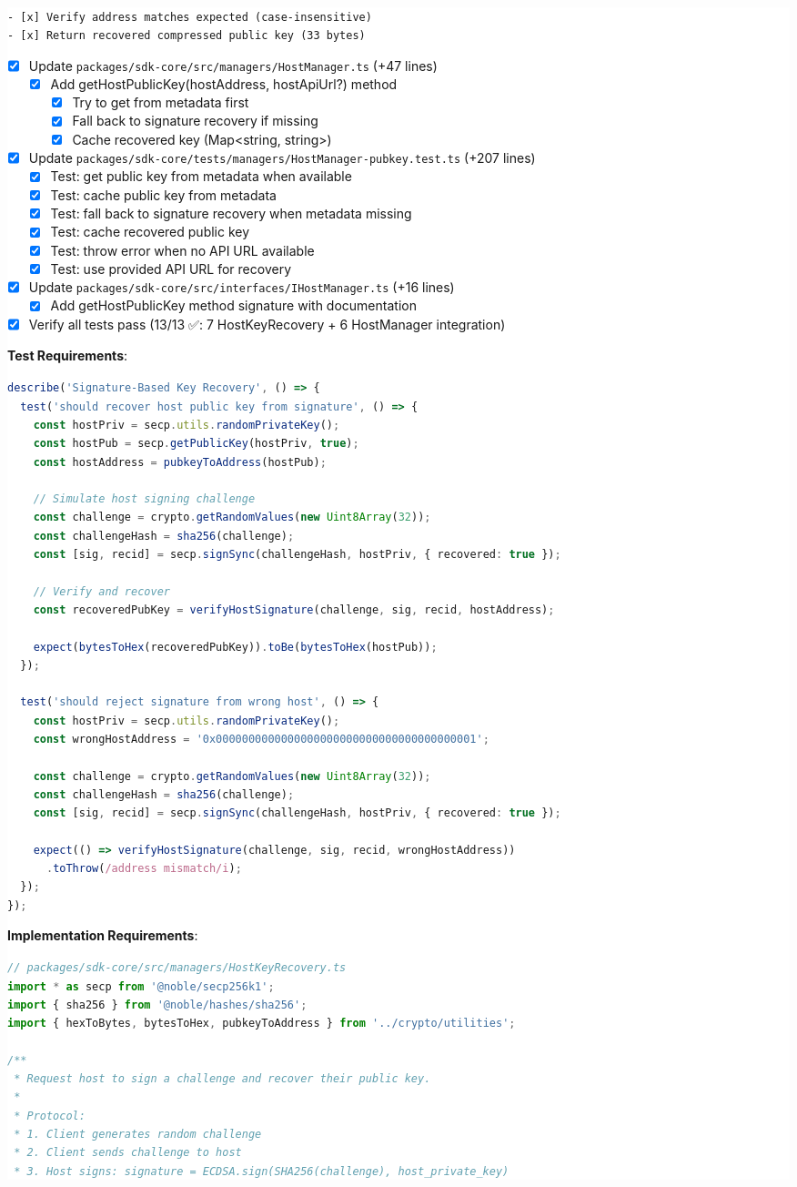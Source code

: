     - [x] Verify address matches expected (case-insensitive)
    - [x] Return recovered compressed public key (33 bytes)
- [x] Update `packages/sdk-core/src/managers/HostManager.ts` (+47 lines)
  - [x] Add getHostPublicKey(hostAddress, hostApiUrl?) method
    - [x] Try to get from metadata first
    - [x] Fall back to signature recovery if missing
    - [x] Cache recovered key (Map<string, string>)
- [x] Update `packages/sdk-core/tests/managers/HostManager-pubkey.test.ts` (+207 lines)
  - [x] Test: get public key from metadata when available
  - [x] Test: cache public key from metadata
  - [x] Test: fall back to signature recovery when metadata missing
  - [x] Test: cache recovered public key
  - [x] Test: throw error when no API URL available
  - [x] Test: use provided API URL for recovery
- [x] Update `packages/sdk-core/src/interfaces/IHostManager.ts` (+16 lines)
  - [x] Add getHostPublicKey method signature with documentation
- [x] Verify all tests pass (13/13 ✅: 7 HostKeyRecovery + 6 HostManager integration)

**Test Requirements**:
```typescript
describe('Signature-Based Key Recovery', () => {
  test('should recover host public key from signature', () => {
    const hostPriv = secp.utils.randomPrivateKey();
    const hostPub = secp.getPublicKey(hostPriv, true);
    const hostAddress = pubkeyToAddress(hostPub);

    // Simulate host signing challenge
    const challenge = crypto.getRandomValues(new Uint8Array(32));
    const challengeHash = sha256(challenge);
    const [sig, recid] = secp.signSync(challengeHash, hostPriv, { recovered: true });

    // Verify and recover
    const recoveredPubKey = verifyHostSignature(challenge, sig, recid, hostAddress);

    expect(bytesToHex(recoveredPubKey)).toBe(bytesToHex(hostPub));
  });

  test('should reject signature from wrong host', () => {
    const hostPriv = secp.utils.randomPrivateKey();
    const wrongHostAddress = '0x0000000000000000000000000000000000000001';

    const challenge = crypto.getRandomValues(new Uint8Array(32));
    const challengeHash = sha256(challenge);
    const [sig, recid] = secp.signSync(challengeHash, hostPriv, { recovered: true });

    expect(() => verifyHostSignature(challenge, sig, recid, wrongHostAddress))
      .toThrow(/address mismatch/i);
  });
});
```

**Implementation Requirements**:
```typescript
// packages/sdk-core/src/managers/HostKeyRecovery.ts
import * as secp from '@noble/secp256k1';
import { sha256 } from '@noble/hashes/sha256';
import { hexToBytes, bytesToHex, pubkeyToAddress } from '../crypto/utilities';

/**
 * Request host to sign a challenge and recover their public key.
 *
 * Protocol:
 * 1. Client generates random challenge
 * 2. Client sends challenge to host
 * 3. Host signs: signature = ECDSA.sign(SHA256(challenge), host_private_key)
```